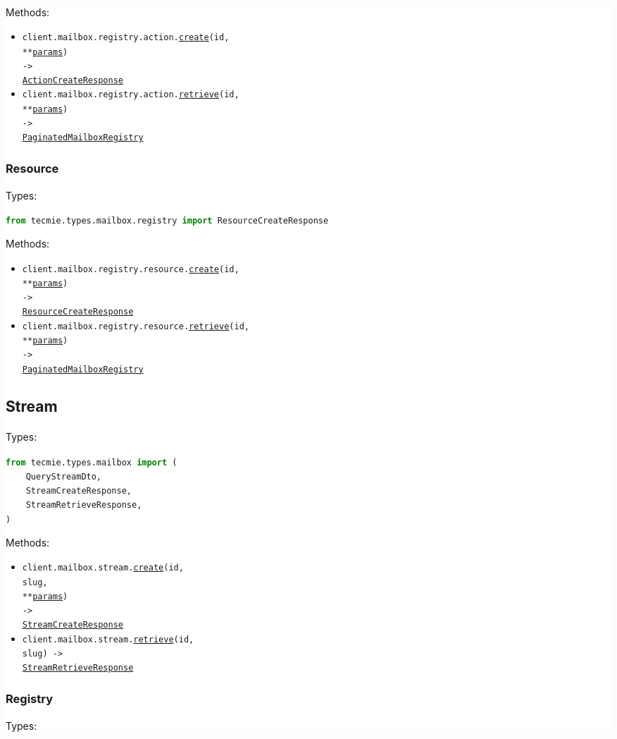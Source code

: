 Methods:

- <code title="post /mailbox/{id}/registry/action">client.mailbox.registry.action.<a href="./src/tecmie/resources/mailbox/registry/action.py">create</a>(id, \*\*<a href="src/tecmie/types/mailbox/registry/action_create_params.py">params</a>) -> <a href="./src/tecmie/types/mailbox/registry/action_create_response.py">ActionCreateResponse</a></code>
- <code title="get /mailbox/{id}/registry/action">client.mailbox.registry.action.<a href="./src/tecmie/resources/mailbox/registry/action.py">retrieve</a>(id, \*\*<a href="src/tecmie/types/mailbox/registry/action_retrieve_params.py">params</a>) -> <a href="./src/tecmie/types/mailbox/paginated_mailbox_registry.py">PaginatedMailboxRegistry</a></code>

### Resource

Types:

```python
from tecmie.types.mailbox.registry import ResourceCreateResponse
```

Methods:

- <code title="post /mailbox/{id}/registry/resource">client.mailbox.registry.resource.<a href="./src/tecmie/resources/mailbox/registry/resource.py">create</a>(id, \*\*<a href="src/tecmie/types/mailbox/registry/resource_create_params.py">params</a>) -> <a href="./src/tecmie/types/mailbox/registry/resource_create_response.py">ResourceCreateResponse</a></code>
- <code title="get /mailbox/{id}/registry/resource">client.mailbox.registry.resource.<a href="./src/tecmie/resources/mailbox/registry/resource.py">retrieve</a>(id, \*\*<a href="src/tecmie/types/mailbox/registry/resource_retrieve_params.py">params</a>) -> <a href="./src/tecmie/types/mailbox/paginated_mailbox_registry.py">PaginatedMailboxRegistry</a></code>

## Stream

Types:

```python
from tecmie.types.mailbox import (
    QueryStreamDto,
    StreamCreateResponse,
    StreamRetrieveResponse,
)
```

Methods:

- <code title="post /mailbox/{id}/stream/{slug}">client.mailbox.stream.<a href="./src/tecmie/resources/mailbox/stream/stream.py">create</a>(id, slug, \*\*<a href="src/tecmie/types/mailbox/stream_create_params.py">params</a>) -> <a href="./src/tecmie/types/mailbox/stream_create_response.py">StreamCreateResponse</a></code>
- <code title="get /mailbox/{id}/stream/{slug}">client.mailbox.stream.<a href="./src/tecmie/resources/mailbox/stream/stream.py">retrieve</a>(id, slug) -> <a href="./src/tecmie/types/mailbox/stream_retrieve_response.py">StreamRetrieveResponse</a></code>

### Registry

Types:
